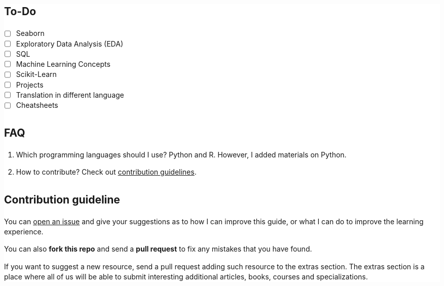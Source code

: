## To-Do
- [ ] Seaborn
- [ ] Exploratory Data Analysis (EDA)
- [ ] SQL
- [ ] Machine Learning Concepts
- [ ] Scikit-Learn
- [ ] Projects
- [ ] Translation in different language
- [ ] Cheatsheets

## FAQ
1. Which programming languages should I use?
Python and R. However, I added materials on Python.

2. How to contribute?
Check out [contribution guidelines](#contribution-guidelines).


## Contribution guideline
You can [open an issue](https://github.com/noorafsha08/data-science-roadmap/issues) and give your suggestions as to how I can improve this guide, or what I can do to improve the learning experience.

You can also **fork this repo** and send a **pull request** to fix any mistakes that you have found.

If you want to suggest a new resource, send a pull request adding such resource to the extras section. The extras section is a place where all of us will be able to submit interesting additional articles, books, courses and specializations.
